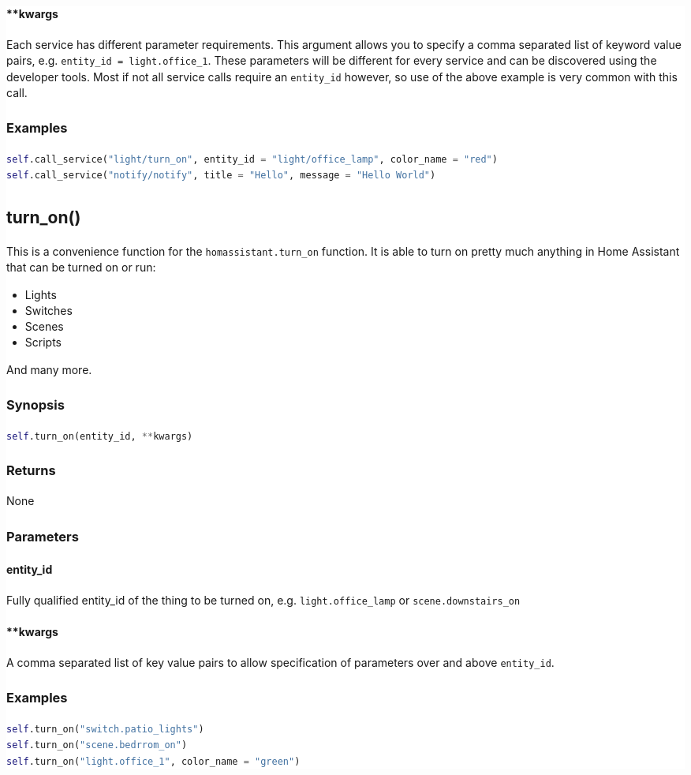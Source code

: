 #### \*\*kwargs

Each service has different parameter requirements. This argument allows you to specify a comma separated list of keyword value pairs, e.g. `entity_id = light.office_1`. These parameters will be different for every service and can be discovered using the developer tools. Most if not all service calls require an `entity_id` however, so use of the above example is very common with this call.

### Examples

```python
self.call_service("light/turn_on", entity_id = "light/office_lamp", color_name = "red")
self.call_service("notify/notify", title = "Hello", message = "Hello World")
```
## turn_on()

This is a convenience function for the `homassistant.turn_on` function. It is able to turn on pretty much anything in Home Assistant that can be turned on or run:

- Lights
- Switches
- Scenes
- Scripts

And many more.

### Synopsis

```python
self.turn_on(entity_id, **kwargs)
```

### Returns

None

### Parameters

#### entity_id

Fully qualified entity_id of the thing to be turned on, e.g. `light.office_lamp` or ```scene.downstairs_on```

#### \*\*kwargs

A comma separated list of key value pairs to allow specification of parameters over and above `entity_id`.

### Examples

```python
self.turn_on("switch.patio_lights")
self.turn_on("scene.bedrrom_on")
self.turn_on("light.office_1", color_name = "green")
```
